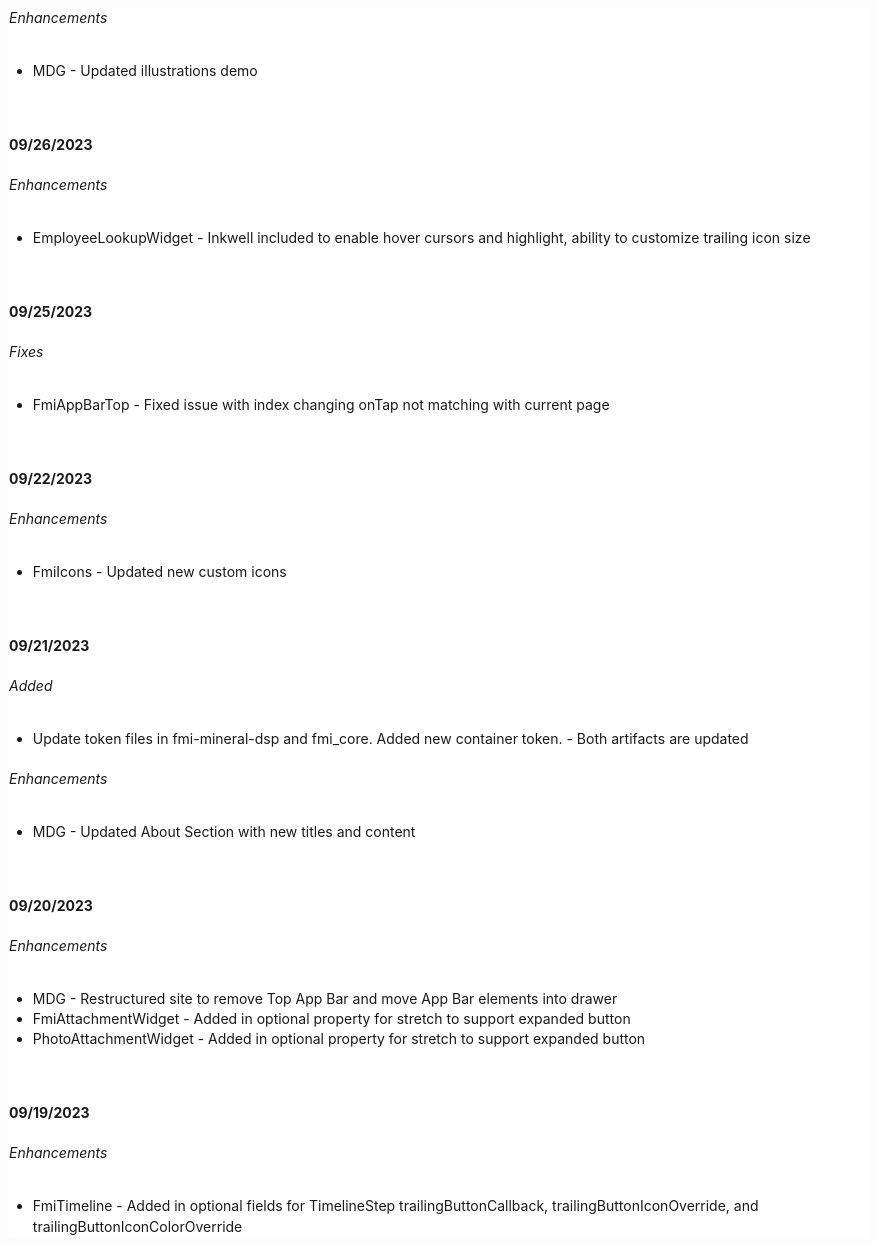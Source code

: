 ###### Enhancements

- MDG - Updated illustrations demo

` `

#### 09/26/2023

###### Enhancements

- EmployeeLookupWidget - Inkwell included to enable hover cursors and highlight, ability to customize trailing icon size

` `

#### 09/25/2023

###### Fixes

- FmiAppBarTop - Fixed issue with index changing onTap not matching with current page

` `

#### 09/22/2023

###### Enhancements

- FmiIcons - Updated new custom icons

` `

#### 09/21/2023

###### Added

- Update token files in fmi-mineral-dsp and fmi_core. Added new container token. - Both artifacts are updated

###### Enhancements

- MDG - Updated About Section with new titles and content

` `

#### 09/20/2023

###### Enhancements

- MDG - Restructured site to remove Top App Bar and move App Bar elements into drawer
- FmiAttachmentWidget - Added in optional property for stretch to support expanded button
- PhotoAttachmentWidget - Added in optional property for stretch to support expanded button

` `

#### 09/19/2023

###### Enhancements

- FmiTimeline - Added in optional fields for TimelineStep trailingButtonCallback, trailingButtonIconOverride, and trailingButtonIconColorOverride
